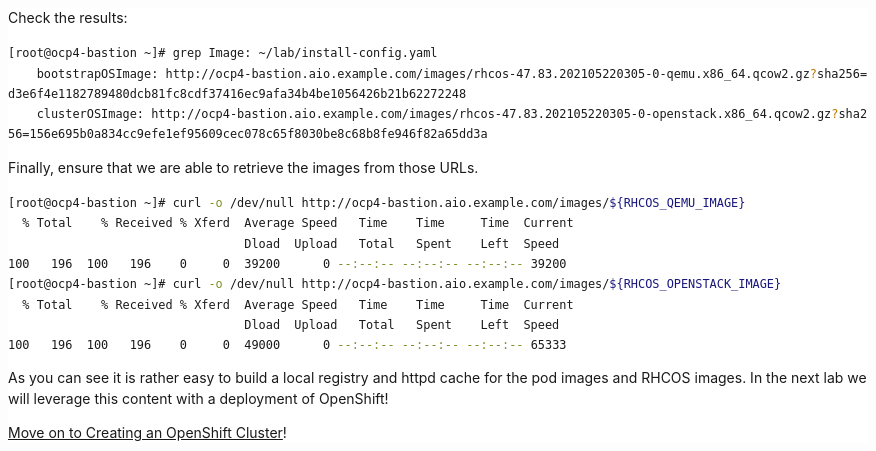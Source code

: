 Check the results:

~~~bash
[root@ocp4-bastion ~]# grep Image: ~/lab/install-config.yaml
    bootstrapOSImage: http://ocp4-bastion.aio.example.com/images/rhcos-47.83.202105220305-0-qemu.x86_64.qcow2.gz?sha256=d3e6f4e1182789480dcb81fc8cdf37416ec9afa34b4be1056426b21b62272248
    clusterOSImage: http://ocp4-bastion.aio.example.com/images/rhcos-47.83.202105220305-0-openstack.x86_64.qcow2.gz?sha256=156e695b0a834cc9efe1ef95609cec078c65f8030be8c68b8fe946f82a65dd3a
~~~

Finally, ensure that we are able to retrieve the images from those URLs.

~~~bash
[root@ocp4-bastion ~]# curl -o /dev/null http://ocp4-bastion.aio.example.com/images/${RHCOS_QEMU_IMAGE}
  % Total    % Received % Xferd  Average Speed   Time    Time     Time  Current
                                 Dload  Upload   Total   Spent    Left  Speed
100   196  100   196    0     0  39200      0 --:--:-- --:--:-- --:--:-- 39200
[root@ocp4-bastion ~]# curl -o /dev/null http://ocp4-bastion.aio.example.com/images/${RHCOS_OPENSTACK_IMAGE}
  % Total    % Received % Xferd  Average Speed   Time    Time     Time  Current
                                 Dload  Upload   Total   Spent    Left  Speed
100   196  100   196    0     0  49000      0 --:--:-- --:--:-- --:--:-- 65333
~~~

As you can see it is rather easy to build a local registry and httpd cache for the pod images and RHCOS images. In the next lab we will leverage this content with a deployment of OpenShift!

[Move on to Creating an OpenShift Cluster](https://github.com/RHFieldProductManagement/openshift-aio/blob/main/labs/02-deploy-cluster.md)!

